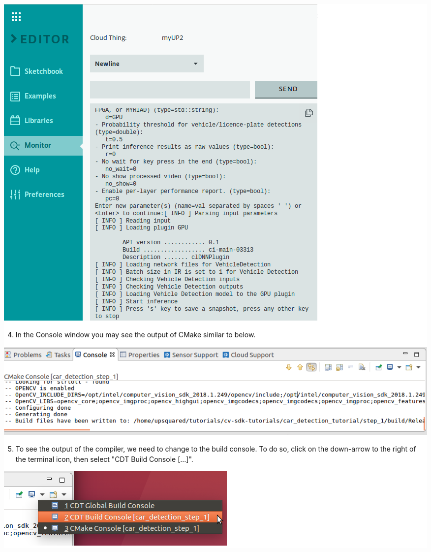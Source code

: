 ![image alt text](../doc_support/step2_image_22.png)

4. In the Console window you may see the output of CMake similar to below.  

![image alt text](../doc_support/step2_image_23.png)

5. To see the output of the compiler, we need to change to the build console.  To do so, click on the down-arrow to the right of the terminal icon, then select "CDT Build Console [...]".

![image alt text](../doc_support/step2_image_24.png)
